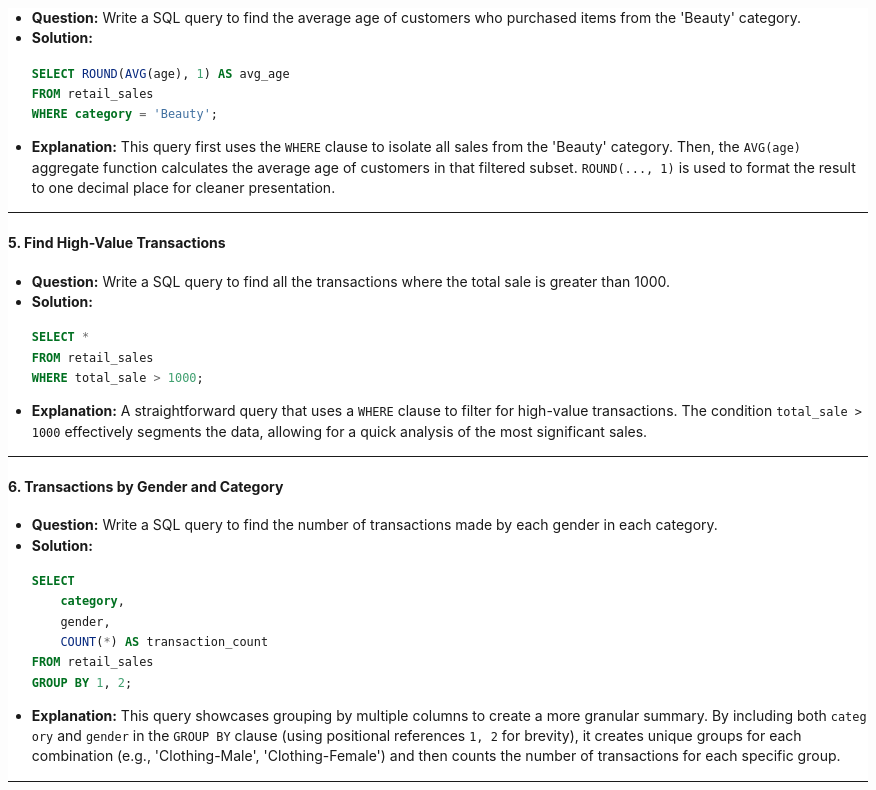 * **Question:** Write a SQL query to find the average age of customers who purchased items from the 'Beauty' category.
* **Solution:**
    ```sql
    SELECT ROUND(AVG(age), 1) AS avg_age
    FROM retail_sales
    WHERE category = 'Beauty';
    ```
* **Explanation:**
    This query first uses the `WHERE` clause to isolate all sales from the 'Beauty' category. Then, the `AVG(age)` aggregate function calculates the average age of customers in that filtered subset. `ROUND(..., 1)` is used to format the result to one decimal place for cleaner presentation.

---

#### 5. Find High-Value Transactions

* **Question:** Write a SQL query to find all the transactions where the total sale is greater than 1000.
* **Solution:**
    ```sql
    SELECT *
    FROM retail_sales
    WHERE total_sale > 1000;
    ```
* **Explanation:**
    A straightforward query that uses a `WHERE` clause to filter for high-value transactions. The condition `total_sale > 1000` effectively segments the data, allowing for a quick analysis of the most significant sales.

---

#### 6. Transactions by Gender and Category

* **Question:** Write a SQL query to find the number of transactions made by each gender in each category.
* **Solution:**
    ```sql
    SELECT
        category,
        gender,
        COUNT(*) AS transaction_count
    FROM retail_sales
    GROUP BY 1, 2;
    ```
* **Explanation:**
    This query showcases grouping by multiple columns to create a more granular summary. By including both `category` and `gender` in the `GROUP BY` clause (using positional references `1, 2` for brevity), it creates unique groups for each combination (e.g., 'Clothing-Male', 'Clothing-Female') and then counts the number of transactions for each specific group.

---
